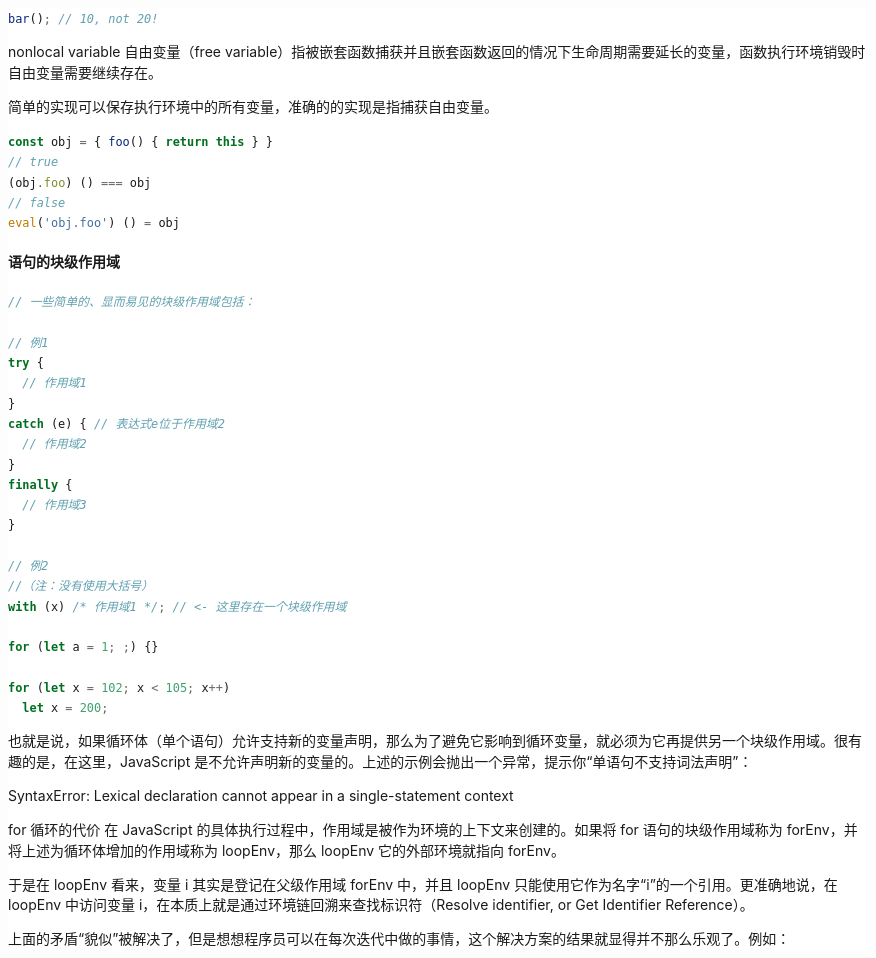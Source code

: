 ```js
bar(); // 10, not 20!
```

nonlocal variable
自由变量（free variable）指被嵌套函数捕获并且嵌套函数返回的情况下生命周期需要延长的变量，函数执行环境销毁时自由变量需要继续存在。

简单的实现可以保存执行环境中的所有变量，准确的的实现是指捕获自由变量。

```js
const obj = { foo() { return this } }
// true
(obj.foo) () === obj
// false
eval('obj.foo') () = obj
```

#### 语句的块级作用域

```js
// 一些简单的、显而易见的块级作用域包括：

// 例1
try {
  // 作用域1
}
catch (e) { // 表达式e位于作用域2
  // 作用域2
}
finally {
  // 作用域3
}

// 例2
//（注：没有使用大括号）
with (x) /* 作用域1 */; // <- 这里存在一个块级作用域

for (let a = 1; ;) {}

for (let x = 102; x < 105; x++)
  let x = 200;
```

也就是说，如果循环体（单个语句）允许支持新的变量声明，那么为了避免它影响到循环变量，就必须为它再提供另一个块级作用域。很有趣的是，在这里，JavaScript 是不允许声明新的变量的。上述的示例会抛出一个异常，提示你“单语句不支持词法声明”：

SyntaxError: Lexical declaration cannot appear in a single-statement context

for 循环的代价
在 JavaScript 的具体执行过程中，作用域是被作为环境的上下文来创建的。如果将 for 语句的块级作用域称为 forEnv，并将上述为循环体增加的作用域称为 loopEnv，那么 loopEnv 它的外部环境就指向 forEnv。

于是在 loopEnv 看来，变量 i 其实是登记在父级作用域 forEnv 中，并且 loopEnv 只能使用它作为名字“i”的一个引用。更准确地说，在 loopEnv 中访问变量 i，在本质上就是通过环境链回溯来查找标识符（Resolve identifier, or Get Identifier Reference）。

上面的矛盾“貌似”被解决了，但是想想程序员可以在每次迭代中做的事情，这个解决方案的结果就显得并不那么乐观了。例如：
